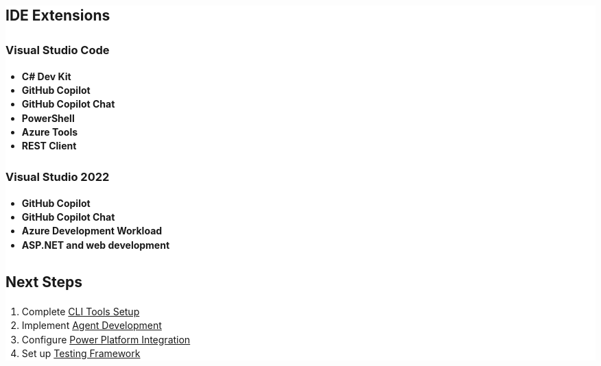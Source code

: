 ## IDE Extensions

### Visual Studio Code
- **C# Dev Kit**
- **GitHub Copilot**
- **GitHub Copilot Chat**
- **PowerShell**
- **Azure Tools**
- **REST Client**

### Visual Studio 2022
- **GitHub Copilot**
- **GitHub Copilot Chat**
- **Azure Development Workload**
- **ASP.NET and web development**

## Next Steps

1. Complete [CLI Tools Setup](../cli-tools/README.md)
2. Implement [Agent Development](./agent-development.md)
3. Configure [Power Platform Integration](../power-platform/README.md)
4. Set up [Testing Framework](../implementation/validation-testing.md)